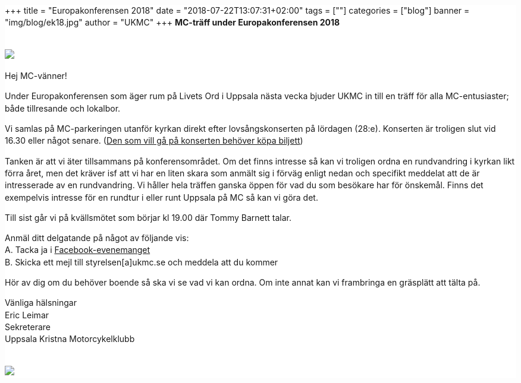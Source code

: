 +++
title = "Europakonferensen 2018"
date = "2018-07-22T13:07:31+02:00"
tags = [""]
categories = ["blog"]
banner = "img/blog/ek18.jpg"
author = "UKMC"
+++
**MC-träff under Europakonferensen 2018**


</br>
<a href="http://europakonferensen.livetsord.se/"> 
<img src="/img/blog/ek18.jpg" height="auto" width="100%"> 
</a>

Hej MC-vänner!

Under Europakonferensen som äger rum på Livets Ord i Uppsala nästa vecka bjuder UKMC in till en träff för alla MC-entusiaster; både tillresande och lokalbor.

Vi samlas på MC-parkeringen utanför kyrkan direkt efter lovsångskonserten på lördagen (28:e). Konserten är troligen slut vid 16.30 eller något senare. ([Den som vill gå på konserten behöver köpa biljett](https://livetsord.wufoo.com/forms/mosaic-msc/))

Tanken är att vi äter tillsammans på konferensområdet. Om det finns intresse så kan vi troligen ordna en rundvandring i kyrkan likt förra året, men det kräver isf att vi har en liten skara som anmält sig i förväg enligt nedan och specifikt meddelat att de är intresserade av en rundvandring. Vi håller hela träffen ganska öppen för vad du som besökare har för önskemål. Finns det exempelvis intresse för en rundtur i eller runt Uppsala på MC så kan vi göra det.

Till sist går vi på kvällsmötet som börjar kl 19.00 där Tommy Barnett talar.

Anmäl ditt delgatande på något av följande vis:</br>
A. Tacka ja i [Facebook-evenemanget](https://www.facebook.com/events/437155656801221/) </br>
B. Skicka ett mejl till styrelsen[a]ukmc.se och meddela att du kommer

Hör av dig om du behöver boende så ska vi se vad vi kan ordna. Om inte annat kan vi frambringa en gräsplätt att tälta på.

Vänliga hälsningar</br>
Eric Leimar</br>
Sekreterare</br>
Uppsala Kristna Motorcykelklubb

</br>
<img src="/img/blog/IMG_5948.jpg" height="auto" width="100%"> 
</a>


